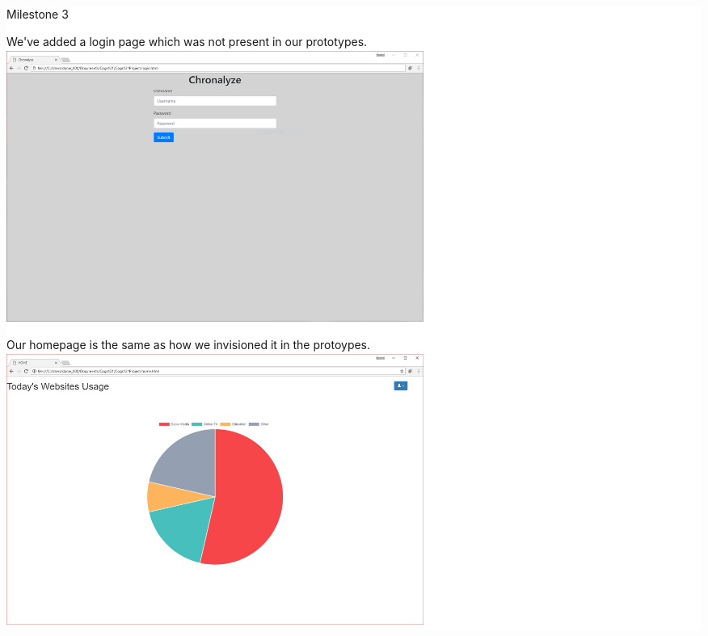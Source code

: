 Milestone 3

We've added a login page which was not present in our prototypes.
<img src="milestone3Pictures/m3-1.PNG" width="60%">

Our homepage is the same as how we invisioned it in the protoypes.
<img src="milestone3Pictures/m3-2.PNG" width="60%">
